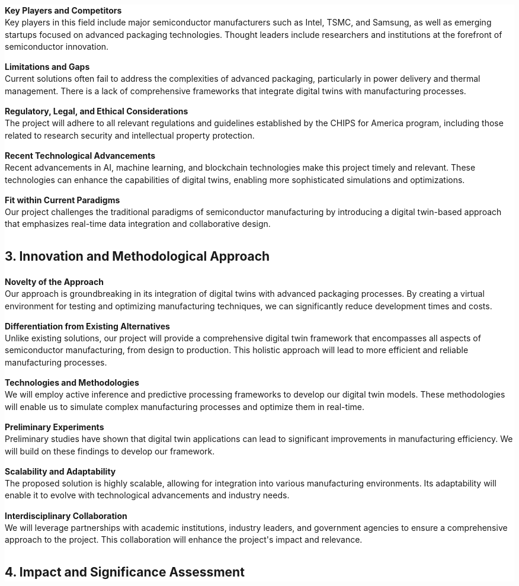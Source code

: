 **Key Players and Competitors**  
Key players in this field include major semiconductor manufacturers such as Intel, TSMC, and Samsung, as well as emerging startups focused on advanced packaging technologies. Thought leaders include researchers and institutions at the forefront of semiconductor innovation.

**Limitations and Gaps**  
Current solutions often fail to address the complexities of advanced packaging, particularly in power delivery and thermal management. There is a lack of comprehensive frameworks that integrate digital twins with manufacturing processes.

**Regulatory, Legal, and Ethical Considerations**  
The project will adhere to all relevant regulations and guidelines established by the CHIPS for America program, including those related to research security and intellectual property protection.

**Recent Technological Advancements**  
Recent advancements in AI, machine learning, and blockchain technologies make this project timely and relevant. These technologies can enhance the capabilities of digital twins, enabling more sophisticated simulations and optimizations.

**Fit within Current Paradigms**  
Our project challenges the traditional paradigms of semiconductor manufacturing by introducing a digital twin-based approach that emphasizes real-time data integration and collaborative design.

## 3. Innovation and Methodological Approach

**Novelty of the Approach**  
Our approach is groundbreaking in its integration of digital twins with advanced packaging processes. By creating a virtual environment for testing and optimizing manufacturing techniques, we can significantly reduce development times and costs.

**Differentiation from Existing Alternatives**  
Unlike existing solutions, our project will provide a comprehensive digital twin framework that encompasses all aspects of semiconductor manufacturing, from design to production. This holistic approach will lead to more efficient and reliable manufacturing processes.

**Technologies and Methodologies**  
We will employ active inference and predictive processing frameworks to develop our digital twin models. These methodologies will enable us to simulate complex manufacturing processes and optimize them in real-time.

**Preliminary Experiments**  
Preliminary studies have shown that digital twin applications can lead to significant improvements in manufacturing efficiency. We will build on these findings to develop our framework.

**Scalability and Adaptability**  
The proposed solution is highly scalable, allowing for integration into various manufacturing environments. Its adaptability will enable it to evolve with technological advancements and industry needs.

**Interdisciplinary Collaboration**  
We will leverage partnerships with academic institutions, industry leaders, and government agencies to ensure a comprehensive approach to the project. This collaboration will enhance the project's impact and relevance.

## 4. Impact and Significance Assessment
